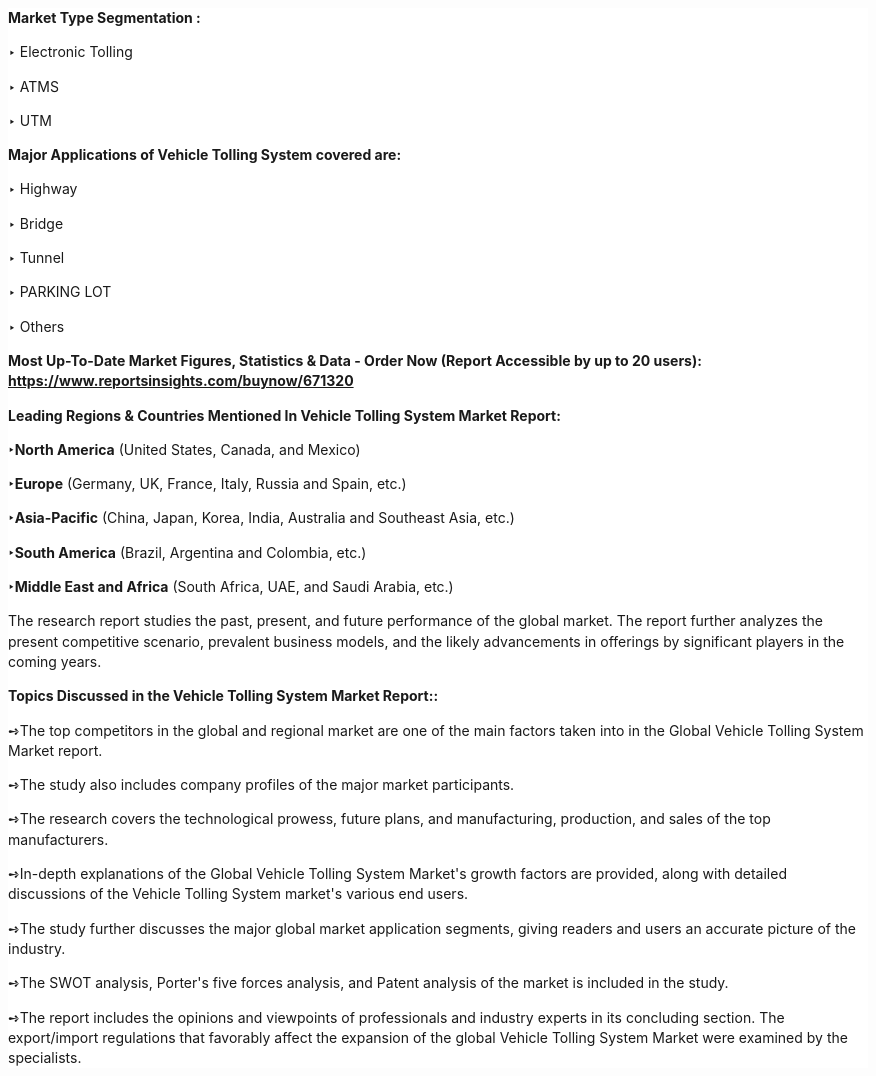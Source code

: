 <strong>Market Type Segmentation :</strong>

‣ Electronic Tolling

‣ ATMS

‣ UTM

<strong>Major Applications of Vehicle Tolling System covered are:</strong>

‣ Highway

‣  Bridge

‣  Tunnel

‣  PARKING LOT

‣  Others

<strong>Most Up-To-Date Market Figures, Statistics & Data - Order Now (Report Accessible by up to 20 users): <a href=https://www.reportsinsights.com/buynow/671320>https://www.reportsinsights.com/buynow/671320</a></strong>

<strong>Leading Regions &amp; Countries Mentioned In Vehicle Tolling System Market Report:</strong>

<strong>‣North America</strong> (United States, Canada, and Mexico)

<strong>‣Europe</strong> (Germany, UK, France, Italy, Russia and Spain, etc.)

<strong>‣Asia-Pacific</strong> (China, Japan, Korea, India, Australia and Southeast Asia, etc.)

<strong>‣South America</strong> (Brazil, Argentina and Colombia, etc.)

<strong>‣Middle East and Africa</strong> (South Africa, UAE, and Saudi Arabia, etc.)

The research report studies the past, present, and future performance of the global market. The report further analyzes the present competitive scenario, prevalent business models, and the likely advancements in offerings by significant players in the coming years.

<strong>Topics Discussed in the Vehicle Tolling System Market Report::</strong>

➺The top competitors in the global and regional market are one of the main factors taken into in the Global Vehicle Tolling System Market report.

➺The study also includes company profiles of the major market participants.

➺The research covers the technological prowess, future plans, and manufacturing, production, and sales of the top manufacturers.

➺In-depth explanations of the Global Vehicle Tolling System Market's growth factors are provided, along with detailed discussions of the Vehicle Tolling System market's various end users.

➺The study further discusses the major global market application segments, giving readers and users an accurate picture of the industry.

➺The SWOT analysis, Porter's five forces analysis, and Patent analysis of the market is included in the study.

➺The report includes the opinions and viewpoints of professionals and industry experts in its concluding section. The export/import regulations that favorably affect the expansion of the global Vehicle Tolling System Market were examined by the specialists.
